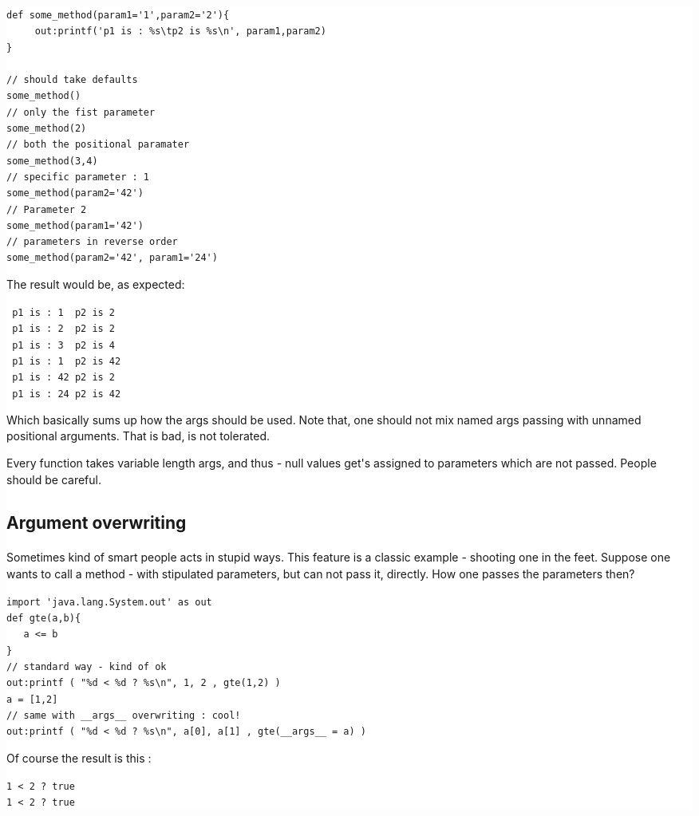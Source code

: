 	def some_method(param1='1',param2='2'){
	     out:printf('p1 is : %s\tp2 is %s\n', param1,param2)
	}

	// should take defaults 
	some_method()
	// only the fist parameter
	some_method(2)
	// both the positional paramater
	some_method(3,4)
	// specific parameter : 1 
	some_method(param2='42')
	// Parameter 2 
	some_method(param1='42')
	// parameters in reverse order 
	some_method(param2='42', param1='24')


The result would be, as expected:

     p1 is : 1	p2 is 2
     p1 is : 2	p2 is 2
     p1 is : 3	p2 is 4
     p1 is : 1	p2 is 42
     p1 is : 42	p2 is 2
     p1 is : 24	p2 is 42

Which basically sums up how the args should be used. Note that, one should not mix named args passing with unnamed positional arguments. That is bad, is not tolerated.

Every function takes variable length args, and thus - null values get's assigned to parameters which are not passed. 
People should be careful.

## Argument overwriting 

Sometimes kind of smart people acts in stupid ways.
This feature is a classic example - shooting one in the feet.
Suppose one wants to call a method - with stipulated parameters, 
but can not pass it, directly. How one passes the parameters then?

    import 'java.lang.System.out' as out
    def gte(a,b){
       a <= b  
    }
    // standard way - kind of ok 
    out:printf ( "%d < %d ? %s\n", 1, 2 , gte(1,2) )
    a = [1,2]
    // same with __args__ overwriting : cool! 
    out:printf ( "%d < %d ? %s\n", a[0], a[1] , gte(__args__ = a) )

Of course the result is this :

    1 < 2 ? true
    1 < 2 ? true

